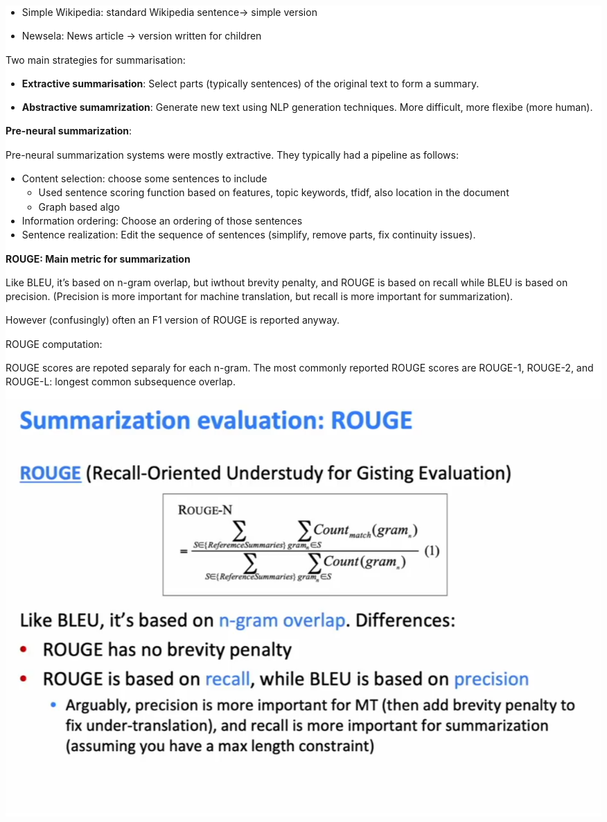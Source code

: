  - Simple Wikipedia: standard Wikipedia sentence-\> simple version

 - Newsela: News article -\> version written for children

Two main strategies for summarisation:

 - **Extractive summarisation**: Select parts (typically sentences) of the original text to form a summary.

 - **Abstractive sumamrization**: Generate new text using NLP generation techniques. More difficult, more flexibe (more human).

**Pre-neural summarization**:

Pre-neural summarization systems were mostly extractive. They typically had a pipeline as follows:

* Content selection: choose some sentences to include
  * Used sentence scoring function based on features, topic keywords, tfidf, also location in the document
  * Graph based algo
* Information ordering: Choose an ordering of those sentences
* Sentence realization: Edit the sequence of sentences (simplify, remove parts, fix continuity issues).

**ROUGE: Main metric for summarization**

Like BLEU, it’s based on n-gram overlap, but iwthout brevity penalty, and ROUGE is based on recall while BLEU is based on precision. (Precision is more important for machine translation, but recall is more important for summarization).

However (confusingly) often an F1 version of ROUGE is reported anyway.

ROUGE computation:

ROUGE scores are repoted separaly for each n-gram. The most commonly reported ROUGE scores are ROUGE-1, ROUGE-2, and ROUGE-L: longest common subsequence overlap. 

![Screenshot 2020-01-30 at 4.18.30 PM.png](/assets/blog_resources/ECB9BEBB7C7FB9AEAE00DE18DB84B1D3.png)
